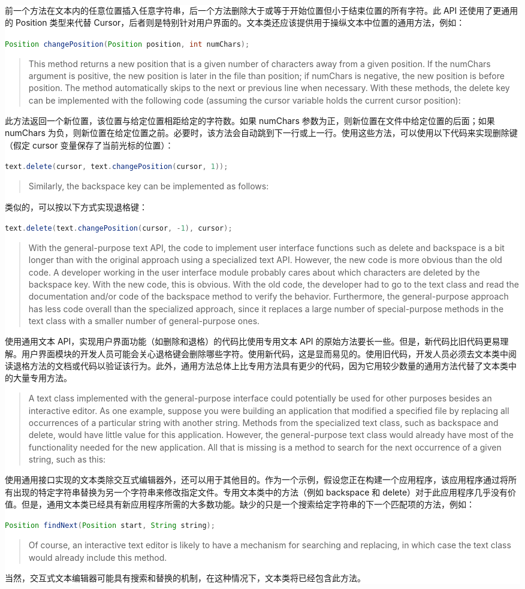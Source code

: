 前一个方法在文本内的任意位置插入任意字符串，后一个方法删除大于或等于开始位置但小于结束位置的所有字符。此 API 还使用了更通用的 Position 类型来代替 Cursor，后者则是特别针对用户界面的。文本类还应该提供用于操纵文本中位置的通用方法，例如：

```java
Position changePosition(Position position, int numChars);
```

> This method returns a new position that is a given number of characters away from a given position. If the numChars argument is positive, the new position is later in the file than position; if numChars is negative, the new position is before position. The method automatically skips to the next or previous line when necessary. With these methods, the delete key can be implemented with the following code (assuming the cursor variable holds the current cursor position):

此方法返回一个新位置，该位置与给定位置相距给定的字符数。如果 numChars 参数为正，则新位置在文件中给定位置的后面；如果 numChars 为负，则新位置在给定位置之前。必要时，该方法会自动跳到下一行或上一行。使用这些方法，可以使用以下代码来实现删除键（假定 cursor 变量保存了当前光标的位置）：

```java
text.delete(cursor, text.changePosition(cursor, 1));
```

> Similarly, the backspace key can be implemented as follows:

类似的，可以按以下方式实现退格键：

```java
text.delete(text.changePosition(cursor, -1), cursor);
```

> With the general-purpose text API, the code to implement user interface functions such as delete and backspace is a bit longer than with the original approach using a specialized text API. However, the new code is more obvious than the old code. A developer working in the user interface module probably cares about which characters are deleted by the backspace key. With the new code, this is obvious. With the old code, the developer had to go to the text class and read the documentation and/or code of the backspace method to verify the behavior. Furthermore, the general-purpose approach has less code overall than the specialized approach, since it replaces a large number of special-purpose methods in the text class with a smaller number of general-purpose ones.

使用通用文本 API，实现用户界面功能（如删除和退格）的代码比使用专用文本 API 的原始方法要长一些。但是，新代码比旧代码更易理解。用户界面模块的开发人员可能会关心退格键会删除哪些字符。使用新代码，这是显而易见的。使用旧代码，开发人员必须去文本类中阅读退格方法的文档或代码以验证该行为。此外，通用方法总体上比专用方法具有更少的代码，因为它用较少数量的通用方法代替了文本类中的大量专用方法。

> A text class implemented with the general-purpose interface could potentially be used for other purposes besides an interactive editor. As one example, suppose you were building an application that modified a specified file by replacing all occurrences of a particular string with another string. Methods from the specialized text class, such as backspace and delete, would have little value for this application. However, the general-purpose text class would already have most of the functionality needed for the new application. All that is missing is a method to search for the next occurrence of a given string, such as this:

使用通用接口实现的文本类除交互式编辑器外，还可以用于其他目的。作为一个示例，假设您正在构建一个应用程序，该应用程序通过将所有出现的特定字符串替换为另一个字符串来修改指定文件。专用文本类中的方法（例如 backspace 和 delete）对于此应用程序几乎没有价值。但是，通用文本类已经具有新应用程序所需的大多数功能。缺少的只是一个搜索给定字符串的下一个匹配项的方法，例如：

```java
Position findNext(Position start, String string);
```

> Of course, an interactive text editor is likely to have a mechanism for searching and replacing, in which case the text class would already include this method.

当然，交互式文本编辑器可能具有搜索和替换的机制，在这种情况下，文本类将已经包含此方法。
